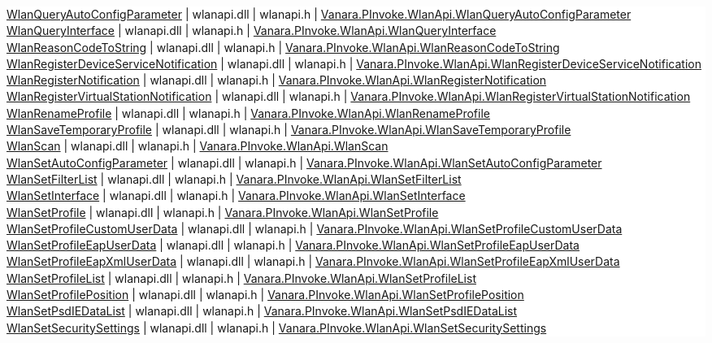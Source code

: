 [WlanQueryAutoConfigParameter](https://www.google.com/search?num=5&q=WlanQueryAutoConfigParameter+site%3Adocs.microsoft.com) | wlanapi.dll | wlanapi.h | [Vanara.PInvoke.WlanApi.WlanQueryAutoConfigParameter](https://github.com/dahall/Vanara/search?l=C%23&q=WlanQueryAutoConfigParameter)  
[WlanQueryInterface](https://www.google.com/search?num=5&q=WlanQueryInterface+site%3Adocs.microsoft.com) | wlanapi.dll | wlanapi.h | [Vanara.PInvoke.WlanApi.WlanQueryInterface](https://github.com/dahall/Vanara/search?l=C%23&q=WlanQueryInterface)  
[WlanReasonCodeToString](https://www.google.com/search?num=5&q=WlanReasonCodeToString+site%3Adocs.microsoft.com) | wlanapi.dll | wlanapi.h | [Vanara.PInvoke.WlanApi.WlanReasonCodeToString](https://github.com/dahall/Vanara/search?l=C%23&q=WlanReasonCodeToString)  
[WlanRegisterDeviceServiceNotification](https://www.google.com/search?num=5&q=WlanRegisterDeviceServiceNotification+site%3Adocs.microsoft.com) | wlanapi.dll | wlanapi.h | [Vanara.PInvoke.WlanApi.WlanRegisterDeviceServiceNotification](https://github.com/dahall/Vanara/search?l=C%23&q=WlanRegisterDeviceServiceNotification)  
[WlanRegisterNotification](https://www.google.com/search?num=5&q=WlanRegisterNotification+site%3Adocs.microsoft.com) | wlanapi.dll | wlanapi.h | [Vanara.PInvoke.WlanApi.WlanRegisterNotification](https://github.com/dahall/Vanara/search?l=C%23&q=WlanRegisterNotification)  
[WlanRegisterVirtualStationNotification](https://www.google.com/search?num=5&q=WlanRegisterVirtualStationNotification+site%3Adocs.microsoft.com) | wlanapi.dll | wlanapi.h | [Vanara.PInvoke.WlanApi.WlanRegisterVirtualStationNotification](https://github.com/dahall/Vanara/search?l=C%23&q=WlanRegisterVirtualStationNotification)  
[WlanRenameProfile](https://www.google.com/search?num=5&q=WlanRenameProfile+site%3Adocs.microsoft.com) | wlanapi.dll | wlanapi.h | [Vanara.PInvoke.WlanApi.WlanRenameProfile](https://github.com/dahall/Vanara/search?l=C%23&q=WlanRenameProfile)  
[WlanSaveTemporaryProfile](https://www.google.com/search?num=5&q=WlanSaveTemporaryProfile+site%3Adocs.microsoft.com) | wlanapi.dll | wlanapi.h | [Vanara.PInvoke.WlanApi.WlanSaveTemporaryProfile](https://github.com/dahall/Vanara/search?l=C%23&q=WlanSaveTemporaryProfile)  
[WlanScan](https://www.google.com/search?num=5&q=WlanScan+site%3Adocs.microsoft.com) | wlanapi.dll | wlanapi.h | [Vanara.PInvoke.WlanApi.WlanScan](https://github.com/dahall/Vanara/search?l=C%23&q=WlanScan)  
[WlanSetAutoConfigParameter](https://www.google.com/search?num=5&q=WlanSetAutoConfigParameter+site%3Adocs.microsoft.com) | wlanapi.dll | wlanapi.h | [Vanara.PInvoke.WlanApi.WlanSetAutoConfigParameter](https://github.com/dahall/Vanara/search?l=C%23&q=WlanSetAutoConfigParameter)  
[WlanSetFilterList](https://www.google.com/search?num=5&q=WlanSetFilterList+site%3Adocs.microsoft.com) | wlanapi.dll | wlanapi.h | [Vanara.PInvoke.WlanApi.WlanSetFilterList](https://github.com/dahall/Vanara/search?l=C%23&q=WlanSetFilterList)  
[WlanSetInterface](https://www.google.com/search?num=5&q=WlanSetInterface+site%3Adocs.microsoft.com) | wlanapi.dll | wlanapi.h | [Vanara.PInvoke.WlanApi.WlanSetInterface](https://github.com/dahall/Vanara/search?l=C%23&q=WlanSetInterface)  
[WlanSetProfile](https://www.google.com/search?num=5&q=WlanSetProfile+site%3Adocs.microsoft.com) | wlanapi.dll | wlanapi.h | [Vanara.PInvoke.WlanApi.WlanSetProfile](https://github.com/dahall/Vanara/search?l=C%23&q=WlanSetProfile)  
[WlanSetProfileCustomUserData](https://www.google.com/search?num=5&q=WlanSetProfileCustomUserData+site%3Adocs.microsoft.com) | wlanapi.dll | wlanapi.h | [Vanara.PInvoke.WlanApi.WlanSetProfileCustomUserData](https://github.com/dahall/Vanara/search?l=C%23&q=WlanSetProfileCustomUserData)  
[WlanSetProfileEapUserData](https://www.google.com/search?num=5&q=WlanSetProfileEapUserData+site%3Adocs.microsoft.com) | wlanapi.dll | wlanapi.h | [Vanara.PInvoke.WlanApi.WlanSetProfileEapUserData](https://github.com/dahall/Vanara/search?l=C%23&q=WlanSetProfileEapUserData)  
[WlanSetProfileEapXmlUserData](https://www.google.com/search?num=5&q=WlanSetProfileEapXmlUserData+site%3Adocs.microsoft.com) | wlanapi.dll | wlanapi.h | [Vanara.PInvoke.WlanApi.WlanSetProfileEapXmlUserData](https://github.com/dahall/Vanara/search?l=C%23&q=WlanSetProfileEapXmlUserData)  
[WlanSetProfileList](https://www.google.com/search?num=5&q=WlanSetProfileList+site%3Adocs.microsoft.com) | wlanapi.dll | wlanapi.h | [Vanara.PInvoke.WlanApi.WlanSetProfileList](https://github.com/dahall/Vanara/search?l=C%23&q=WlanSetProfileList)  
[WlanSetProfilePosition](https://www.google.com/search?num=5&q=WlanSetProfilePosition+site%3Adocs.microsoft.com) | wlanapi.dll | wlanapi.h | [Vanara.PInvoke.WlanApi.WlanSetProfilePosition](https://github.com/dahall/Vanara/search?l=C%23&q=WlanSetProfilePosition)  
[WlanSetPsdIEDataList](https://www.google.com/search?num=5&q=WlanSetPsdIEDataList+site%3Adocs.microsoft.com) | wlanapi.dll | wlanapi.h | [Vanara.PInvoke.WlanApi.WlanSetPsdIEDataList](https://github.com/dahall/Vanara/search?l=C%23&q=WlanSetPsdIEDataList)  
[WlanSetSecuritySettings](https://www.google.com/search?num=5&q=WlanSetSecuritySettings+site%3Adocs.microsoft.com) | wlanapi.dll | wlanapi.h | [Vanara.PInvoke.WlanApi.WlanSetSecuritySettings](https://github.com/dahall/Vanara/search?l=C%23&q=WlanSetSecuritySettings)  